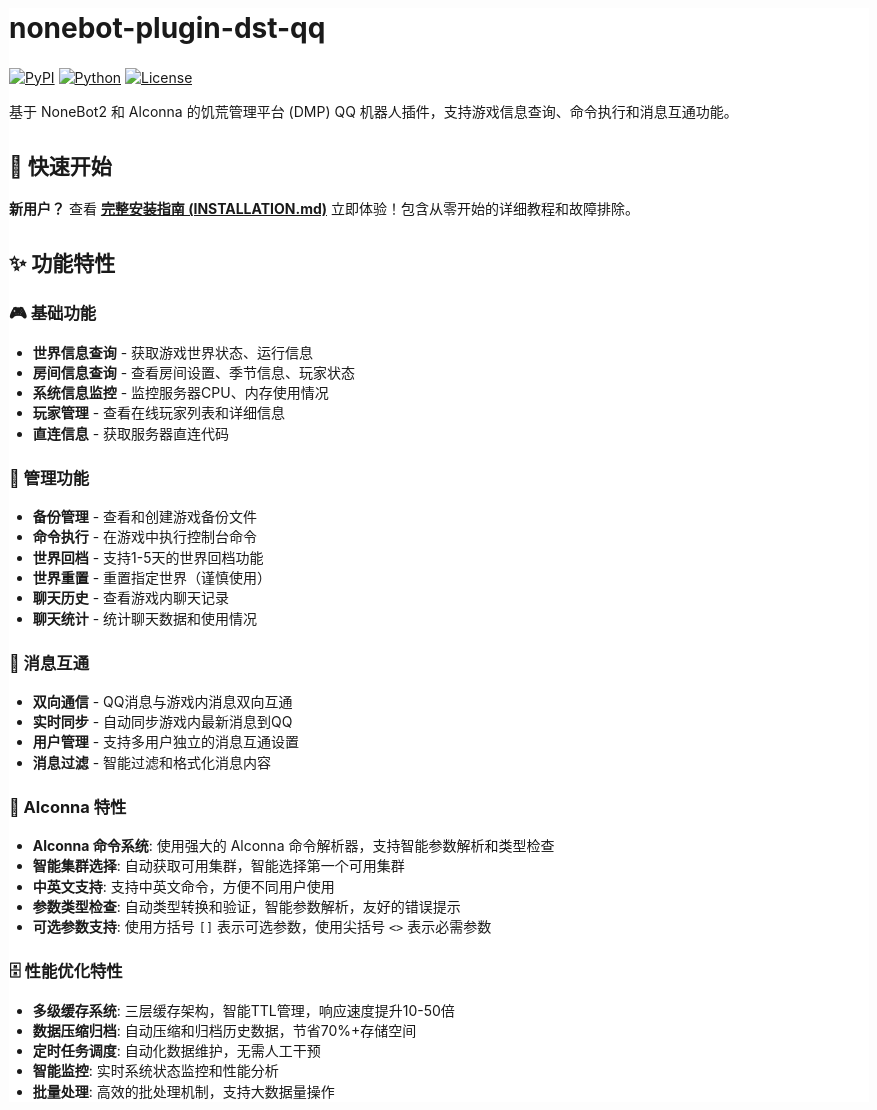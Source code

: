 # nonebot-plugin-dst-qq

[![PyPI](https://img.shields.io/pypi/v/nonebot-plugin-dst-qq)](https://pypi.org/project/nonebot-plugin-dst-qq/)
[![Python](https://img.shields.io/pypi/pyversions/nonebot-plugin-dst-qq)](https://pypi.org/pypi/nonebot-plugin-dst-qq/)
[![License](https://img.shields.io/pypi/l/nonebot-plugin-dst-qq)](https://pypi.org/project/nonebot-plugin-dst-qq/)

基于 NoneBot2 和 Alconna 的饥荒管理平台 (DMP) QQ 机器人插件，支持游戏信息查询、命令执行和消息互通功能。

## 🚀 快速开始

**新用户？** 查看 **[完整安装指南 (INSTALLATION.md)](INSTALLATION.md)** 立即体验！包含从零开始的详细教程和故障排除。

## ✨ 功能特性

### 🎮 基础功能
- **世界信息查询** - 获取游戏世界状态、运行信息
- **房间信息查询** - 查看房间设置、季节信息、玩家状态
- **系统信息监控** - 监控服务器CPU、内存使用情况
- **玩家管理** - 查看在线玩家列表和详细信息
- **直连信息** - 获取服务器直连代码

### 🔧 管理功能
- **备份管理** - 查看和创建游戏备份文件
- **命令执行** - 在游戏中执行控制台命令
- **世界回档** - 支持1-5天的世界回档功能
- **世界重置** - 重置指定世界（谨慎使用）
- **聊天历史** - 查看游戏内聊天记录
- **聊天统计** - 统计聊天数据和使用情况

### 💬 消息互通
- **双向通信** - QQ消息与游戏内消息双向互通
- **实时同步** - 自动同步游戏内最新消息到QQ
- **用户管理** - 支持多用户独立的消息互通设置
- **消息过滤** - 智能过滤和格式化消息内容

### 🚀 Alconna 特性
- **Alconna 命令系统**: 使用强大的 Alconna 命令解析器，支持智能参数解析和类型检查
- **智能集群选择**: 自动获取可用集群，智能选择第一个可用集群
- **中英文支持**: 支持中英文命令，方便不同用户使用
- **参数类型检查**: 自动类型转换和验证，智能参数解析，友好的错误提示
- **可选参数支持**: 使用方括号 `[]` 表示可选参数，使用尖括号 `<>` 表示必需参数

### 🗄️ 性能优化特性
- **多级缓存系统**: 三层缓存架构，智能TTL管理，响应速度提升10-50倍
- **数据压缩归档**: 自动压缩和归档历史数据，节省70%+存储空间
- **定时任务调度**: 自动化数据维护，无需人工干预
- **智能监控**: 实时系统状态监控和性能分析
- **批量处理**: 高效的批处理机制，支持大数据量操作
